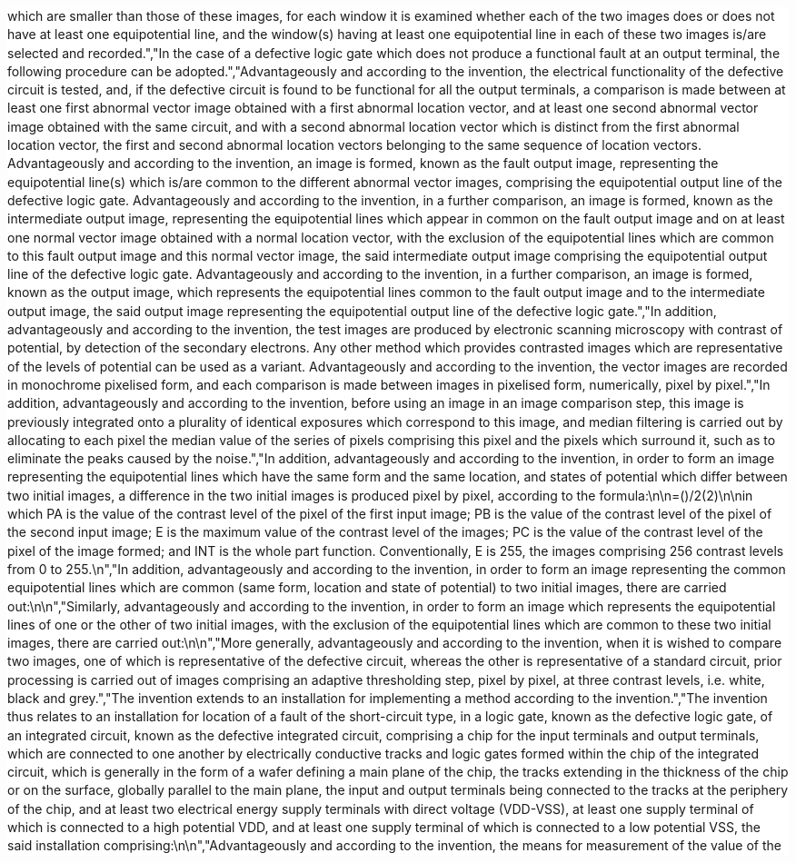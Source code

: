 which are smaller than those of these images, for each window it is examined whether each of the two images does or does not have at least one equipotential line, and the window(s) having at least one equipotential line in each of these two images is\/are selected and recorded.","In the case of a defective logic gate which does not produce a functional fault at an output terminal, the following procedure can be adopted.","Advantageously and according to the invention, the electrical functionality of the defective circuit is tested, and, if the defective circuit is found to be functional for all the output terminals, a comparison is made between at least one first abnormal vector image obtained with a first abnormal location vector, and at least one second abnormal vector image obtained with the same circuit, and with a second abnormal location vector which is distinct from the first abnormal location vector, the first and second abnormal location vectors belonging to the same sequence of location vectors. Advantageously and according to the invention, an image is formed, known as the fault output image, representing the equipotential line(s) which is\/are common to the different abnormal vector images, comprising the equipotential output line of the defective logic gate. Advantageously and according to the invention, in a further comparison, an image is formed, known as the intermediate output image, representing the equipotential lines which appear in common on the fault output image and on at least one normal vector image obtained with a normal location vector, with the exclusion of the equipotential lines which are common to this fault output image and this normal vector image, the said intermediate output image comprising the equipotential output line of the defective logic gate. Advantageously and according to the invention, in a further comparison, an image is formed, known as the output image, which represents the equipotential lines common to the fault output image and to the intermediate output image, the said output image representing the equipotential output line of the defective logic gate.","In addition, advantageously and according to the invention, the test images are produced by electronic scanning microscopy with contrast of potential, by detection of the secondary electrons. Any other method which provides contrasted images which are representative of the levels of potential can be used as a variant. Advantageously and according to the invention, the vector images are recorded in monochrome pixelised form, and each comparison is made between images in pixelised form, numerically, pixel by pixel.","In addition, advantageously and according to the invention, before using an image in an image comparison step, this image is previously integrated onto a plurality of identical exposures which correspond to this image, and median filtering is carried out by allocating to each pixel the median value of the series of pixels comprising this pixel and the pixels which surround it, such as to eliminate the peaks caused by the noise.","In addition, advantageously and according to the invention, in order to form an image representing the equipotential lines which have the same form and the same location, and states of potential which differ between two initial images, a difference in the two initial images is produced pixel by pixel, according to the formula:\n\n=()\/2(2)\n\nin which PA is the value of the contrast level of the pixel of the first input image; PB is the value of the contrast level of the pixel of the second input image; E is the maximum value of the contrast level of the images; PC is the value of the contrast level of the pixel of the image formed; and INT is the whole part function. Conventionally, E is 255, the images comprising 256 contrast levels from 0 to 255.\n","In addition, advantageously and according to the invention, in order to form an image representing the common equipotential lines which are common (same form, location and state of potential) to two initial images, there are carried out:\n\n","Similarly, advantageously and according to the invention, in order to form an image which represents the equipotential lines of one or the other of two initial images, with the exclusion of the equipotential lines which are common to these two initial images, there are carried out:\n\n","More generally, advantageously and according to the invention, when it is wished to compare two images, one of which is representative of the defective circuit, whereas the other is representative of a standard circuit, prior processing is carried out of images comprising an adaptive thresholding step, pixel by pixel, at three contrast levels, i.e. white, black and grey.","The invention extends to an installation for implementing a method according to the invention.","The invention thus relates to an installation for location of a fault of the short-circuit type, in a logic gate, known as the defective logic gate, of an integrated circuit, known as the defective integrated circuit, comprising a chip for the input terminals and output terminals, which are connected to one another by electrically conductive tracks and logic gates formed within the chip of the integrated circuit, which is generally in the form of a wafer defining a main plane of the chip, the tracks extending in the thickness of the chip or on the surface, globally parallel to the main plane, the input and output terminals being connected to the tracks at the periphery of the chip, and at least two electrical energy supply terminals with direct voltage (VDD-VSS), at least one supply terminal of which is connected to a high potential VDD, and at least one supply terminal of which is connected to a low potential VSS, the said installation comprising:\n\n","Advantageously and according to the invention, the means for measurement of the value of the